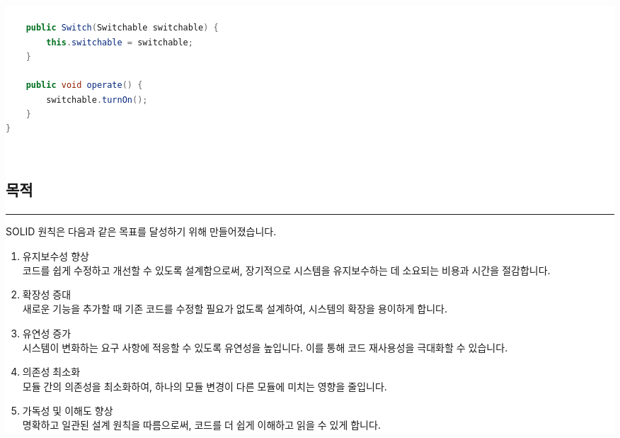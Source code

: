   ```java

      public Switch(Switchable switchable) {
          this.switchable = switchable;
      }

      public void operate() {
          switchable.turnOn();
      }
  }
  ```

<br>

## 목적
---
SOLID 원칙은 다음과 같은 목표를 달성하기 위해 만들어졌습니다.

1. 유지보수성 향상  
  코드를 쉽게 수정하고 개선할 수 있도록 설계함으로써, 장기적으로 시스템을 유지보수하는 데 소요되는 비용과 시간을 절감합니다.

2. 확장성 증대  
  새로운 기능을 추가할 때 기존 코드를 수정할 필요가 없도록 설계하여, 시스템의 확장을 용이하게 합니다.

3. 유연성 증가  
  시스템이 변화하는 요구 사항에 적응할 수 있도록 유연성을 높입니다. 이를 통해 코드 재사용성을 극대화할 수 있습니다.

4. 의존성 최소화  
  모듈 간의 의존성을 최소화하여, 하나의 모듈 변경이 다른 모듈에 미치는 영향을 줄입니다.

5. 가독성 및 이해도 향상  
  명확하고 일관된 설계 원칙을 따름으로써, 코드를 더 쉽게 이해하고 읽을 수 있게 합니다.